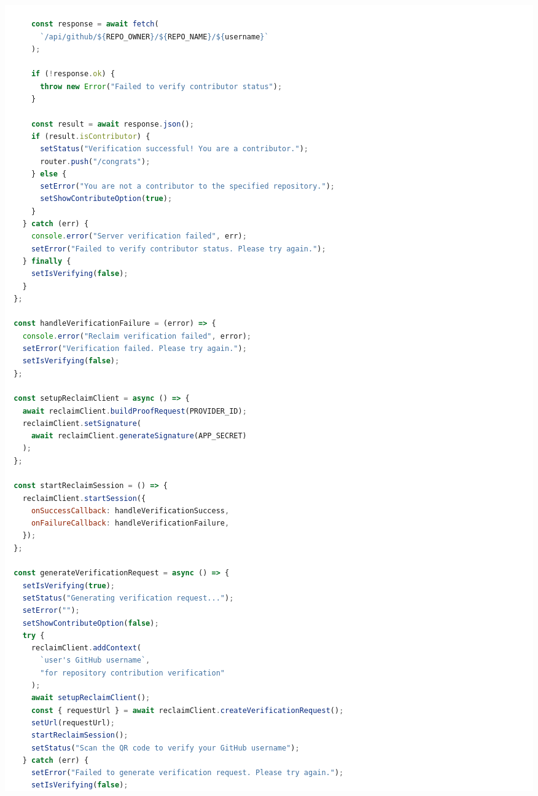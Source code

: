 ```jsx

      const response = await fetch(
        `/api/github/${REPO_OWNER}/${REPO_NAME}/${username}`
      );

      if (!response.ok) {
        throw new Error("Failed to verify contributor status");
      }

      const result = await response.json();
      if (result.isContributor) {
        setStatus("Verification successful! You are a contributor.");
        router.push("/congrats");
      } else {
        setError("You are not a contributor to the specified repository.");
        setShowContributeOption(true);
      }
    } catch (err) {
      console.error("Server verification failed", err);
      setError("Failed to verify contributor status. Please try again.");
    } finally {
      setIsVerifying(false);
    }
  };

  const handleVerificationFailure = (error) => {
    console.error("Reclaim verification failed", error);
    setError("Verification failed. Please try again.");
    setIsVerifying(false);
  };

  const setupReclaimClient = async () => {
    await reclaimClient.buildProofRequest(PROVIDER_ID);
    reclaimClient.setSignature(
      await reclaimClient.generateSignature(APP_SECRET)
    );
  };

  const startReclaimSession = () => {
    reclaimClient.startSession({
      onSuccessCallback: handleVerificationSuccess,
      onFailureCallback: handleVerificationFailure,
    });
  };

  const generateVerificationRequest = async () => {
    setIsVerifying(true);
    setStatus("Generating verification request...");
    setError("");
    setShowContributeOption(false);
    try {
      reclaimClient.addContext(
        `user's GitHub username`,
        "for repository contribution verification"
      );
      await setupReclaimClient();
      const { requestUrl } = await reclaimClient.createVerificationRequest();
      setUrl(requestUrl);
      startReclaimSession();
      setStatus("Scan the QR code to verify your GitHub username");
    } catch (err) {
      setError("Failed to generate verification request. Please try again.");
      setIsVerifying(false);
```